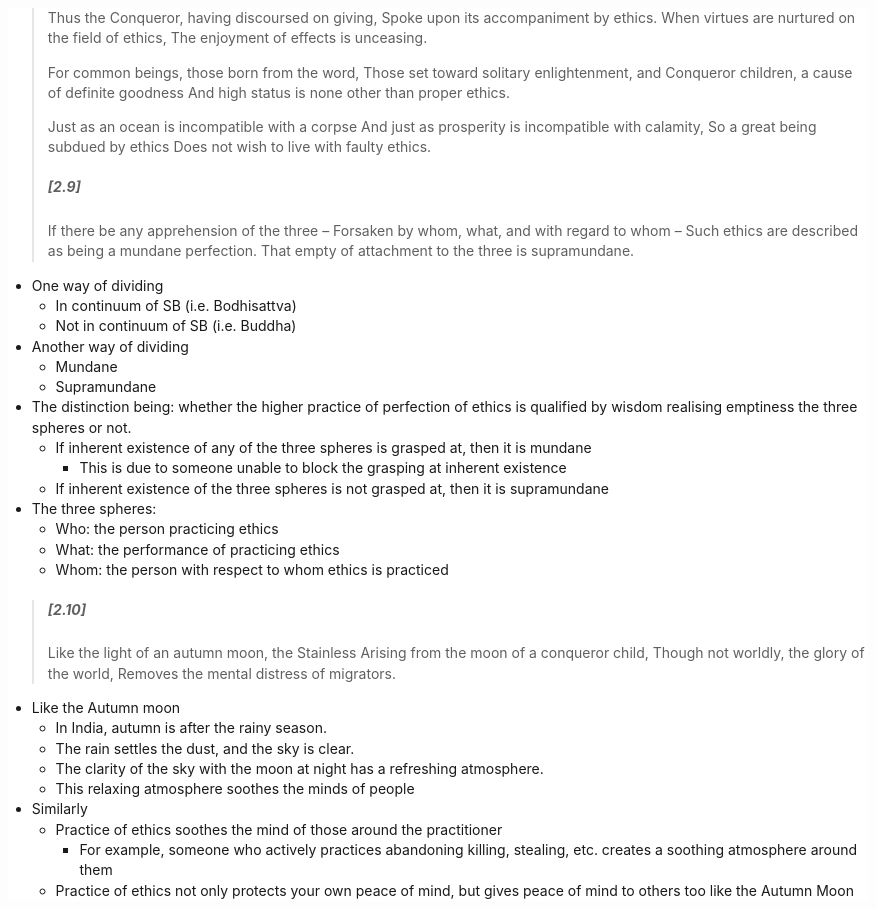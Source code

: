 > Thus the Conqueror, having discoursed on giving,
> Spoke upon its accompaniment by ethics.
> When virtues are nurtured on the field of ethics,
> The enjoyment of effects is unceasing.
>
> For common beings, those born from the word,
> Those set toward solitary enlightenment, and
> Conqueror children, a cause of definite goodness
> And high status is none other than proper ethics.
>
> Just as an ocean is incompatible with a corpse
> And just as prosperity is incompatible with calamity,
> So a great being subdued by ethics
> Does not wish to live with faulty ethics.
>
> ##### [2.9]
> 
> If there be any apprehension of the three –
> Forsaken by whom, what, and with regard to whom –
>Such ethics are described as being a mundane perfection.
> That empty of attachment to the three is supramundane.

- One way of dividing
  - In continuum of SB (i.e. Bodhisattva)
  - Not in continuum of SB (i.e. Buddha)
- Another way of dividing
  - Mundane
  - Supramundane
- The distinction being: whether the higher practice of perfection of ethics is qualified by wisdom realising emptiness the three spheres or not.
  - If inherent existence of any of the three spheres is grasped at, then it is mundane
    - This is due to someone unable to block the grasping at inherent existence
  - If inherent existence of the three spheres is not grasped at, then it is supramundane
- The three spheres:
  - Who: the person practicing ethics
  - What: the performance of practicing ethics
  - Whom: the person with respect to whom ethics is practiced



> ##### [2.10]
> 
> Like the light of an autumn moon, the Stainless
> Arising from the moon of a conqueror child,
>Though not worldly, the glory of the world,
> Removes the mental distress of migrators.

- Like the Autumn moon
  - In India, autumn is after the rainy season. 
  - The rain settles the dust, and the sky is clear. 
  - The clarity of the sky with the moon at night has a refreshing atmosphere.
  - This relaxing atmosphere soothes the minds of people
- Similarly
  - Practice of ethics soothes the mind of those around the practitioner
    - For example, someone who actively practices abandoning killing, stealing, etc. creates a soothing atmosphere around them
  - Practice of ethics not only protects your own peace of mind, but gives peace of mind to others too like the Autumn Moon
